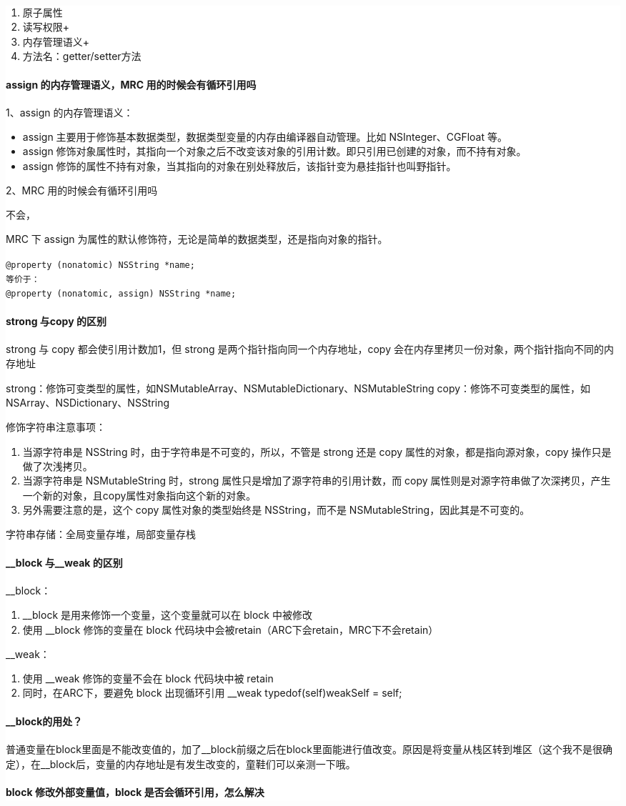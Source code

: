1. 原子属性
2. 读写权限+
3. 内存管理语义+
4. 方法名：getter/setter方法

#### assign 的内存管理语义，MRC 用的时候会有循环引用吗

1、assign 的内存管理语义：

* assign 主要用于修饰基本数据类型，数据类型变量的内存由编译器自动管理。比如 NSInteger、CGFloat 等。
* assign 修饰对象属性时，其指向一个对象之后不改变该对象的引用计数。即只引用已创建的对象，而不持有对象。
* assign 修饰的属性不持有对象，当其指向的对象在别处释放后，该指针变为悬挂指针也叫野指针。

2、MRC 用的时候会有循环引用吗

不会，

MRC 下 assign 为属性的默认修饰符，无论是简单的数据类型，还是指向对象的指针。

```
@property (nonatomic) NSString *name;
等价于：
@property (nonatomic, assign) NSString *name;
```

#### strong 与copy 的区别

strong 与 copy 都会使引用计数加1，但 strong 是两个指针指向同一个内存地址，copy 会在内存里拷贝一份对象，两个指针指向不同的内存地址

strong：修饰可变类型的属性，如NSMutableArray、NSMutableDictionary、NSMutableString
copy：修饰不可变类型的属性，如NSArray、NSDictionary、NSString

修饰字符串注意事项：

1. 当源字符串是 NSString 时，由于字符串是不可变的，所以，不管是 strong 还是 copy 属性的对象，都是指向源对象，copy 操作只是做了次浅拷贝。
2. 当源字符串是 NSMutableString 时，strong 属性只是增加了源字符串的引用计数，而 copy 属性则是对源字符串做了次深拷贝，产生一个新的对象，且copy属性对象指向这个新的对象。
3. 另外需要注意的是，这个 copy 属性对象的类型始终是 NSString，而不是 NSMutableString，因此其是不可变的。

字符串存储：全局变量存堆，局部变量存栈

#### __block 与__weak 的区别

__block：

1. __block 是用来修饰一个变量，这个变量就可以在 block 中被修改
2. 使用 __block 修饰的变量在 block 代码块中会被retain（ARC下会retain，MRC下不会retain）

__weak：

1. 使用 __weak 修饰的变量不会在 block 代码块中被 retain
2. 同时，在ARC下，要避免 block 出现循环引用 __weak typedof(self)weakSelf = self;

#### __block的用处？

普通变量在block里面是不能改变值的，加了__block前缀之后在block里面能进行值改变。原因是将变量从栈区转到堆区（这个我不是很确定），在__block后，变量的内存地址是有发生改变的，童鞋们可以亲测一下哦。

#### block 修改外部变量值，block 是否会循环引用，怎么解决
